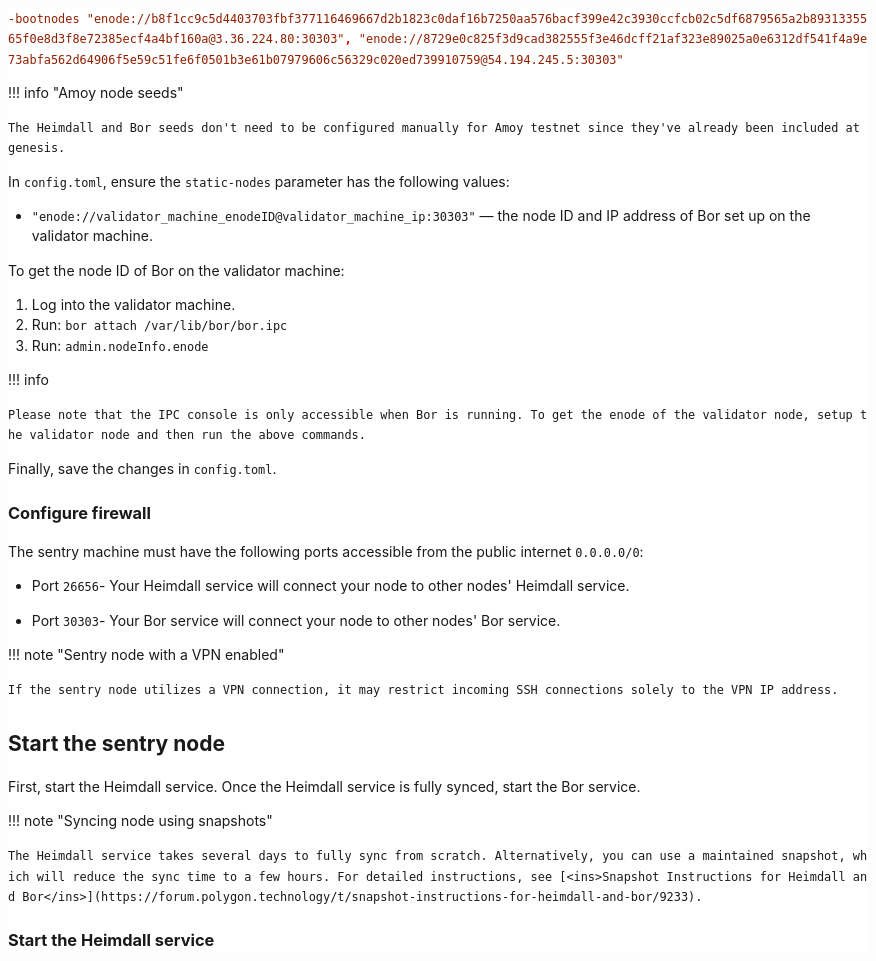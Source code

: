 ```toml
-bootnodes "enode://b8f1cc9c5d4403703fbf377116469667d2b1823c0daf16b7250aa576bacf399e42c3930ccfcb02c5df6879565a2b8931335565f0e8d3f8e72385ecf4a4bf160a@3.36.224.80:30303", "enode://8729e0c825f3d9cad382555f3e46dcff21af323e89025a0e6312df541f4a9e73abfa562d64906f5e59c51fe6f0501b3e61b07979606c56329c020ed739910759@54.194.245.5:30303"
```

!!! info "Amoy node seeds"

    The Heimdall and Bor seeds don't need to be configured manually for Amoy testnet since they've already been included at genesis.

In `config.toml`, ensure the `static-nodes` parameter has the following values:

* `"enode://validator_machine_enodeID@validator_machine_ip:30303"` — the node ID and IP address of Bor set up on the validator machine.

To get the node ID of Bor on the validator machine:

1. Log into the validator machine.
2. Run: `bor attach /var/lib/bor/bor.ipc`
3. Run: `admin.nodeInfo.enode`

!!! info

    Please note that the IPC console is only accessible when Bor is running. To get the enode of the validator node, setup the validator node and then run the above commands.

Finally, save the changes in `config.toml`.

### Configure firewall

The sentry machine must have the following ports accessible from the public internet `0.0.0.0/0`:

* Port `26656`- Your Heimdall service will connect your node to other nodes' Heimdall service.

* Port `30303`- Your Bor service will connect your node to other nodes' Bor service.

!!! note "Sentry node with a VPN enabled"
    
    If the sentry node utilizes a VPN connection, it may restrict incoming SSH connections solely to the VPN IP address.


## Start the sentry node

First, start the Heimdall service. Once the Heimdall service is fully synced, start the Bor service.

!!! note "Syncing node using snapshots"
    
    The Heimdall service takes several days to fully sync from scratch. Alternatively, you can use a maintained snapshot, which will reduce the sync time to a few hours. For detailed instructions, see [<ins>Snapshot Instructions for Heimdall and Bor</ins>](https://forum.polygon.technology/t/snapshot-instructions-for-heimdall-and-bor/9233).


### Start the Heimdall service
